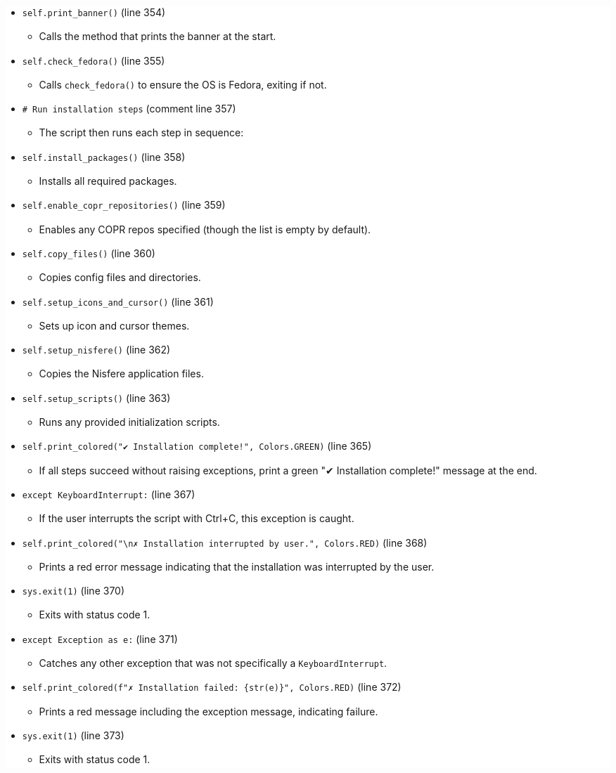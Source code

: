 * `self.print_banner()` (line 354)

  * Calls the method that prints the banner at the start.

* `self.check_fedora()` (line 355)

  * Calls `check_fedora()` to ensure the OS is Fedora, exiting if not.

* `# Run installation steps` (comment line 357)

  * The script then runs each step in sequence:

* `self.install_packages()` (line 358)

  * Installs all required packages.

* `self.enable_copr_repositories()` (line 359)

  * Enables any COPR repos specified (though the list is empty by default).

* `self.copy_files()` (line 360)

  * Copies config files and directories.

* `self.setup_icons_and_cursor()` (line 361)

  * Sets up icon and cursor themes.

* `self.setup_nisfere()` (line 362)

  * Copies the Nisfere application files.

* `self.setup_scripts()` (line 363)

  * Runs any provided initialization scripts.

* `self.print_colored("✔ Installation complete!", Colors.GREEN)` (line 365)

  * If all steps succeed without raising exceptions, print a green "✔ Installation complete!" message at the end.

* `except KeyboardInterrupt:` (line 367)

  * If the user interrupts the script with Ctrl+C, this exception is caught.

* `self.print_colored("\n✗ Installation interrupted by user.", Colors.RED)` (line 368)

  * Prints a red error message indicating that the installation was interrupted by the user.

* `sys.exit(1)` (line 370)

  * Exits with status code 1.

* `except Exception as e:` (line 371)

  * Catches any other exception that was not specifically a `KeyboardInterrupt`.

* `self.print_colored(f"✗ Installation failed: {str(e)}", Colors.RED)` (line 372)

  * Prints a red message including the exception message, indicating failure.

* `sys.exit(1)` (line 373)

  * Exits with status code 1.
